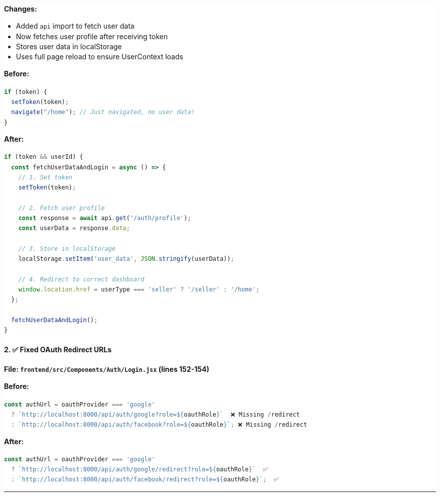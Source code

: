 **Changes:**
- Added `api` import to fetch user data
- Now fetches user profile after receiving token
- Stores user data in localStorage
- Uses full page reload to ensure UserContext loads

**Before:**
```js
if (token) {
  setToken(token);
  navigate("/home"); // Just navigated, no user data!
}
```

**After:**
```js
if (token && userId) {
  const fetchUserDataAndLogin = async () => {
    // 1. Set token
    setToken(token);
    
    // 2. Fetch user profile
    const response = await api.get('/auth/profile');
    const userData = response.data;
    
    // 3. Store in localStorage
    localStorage.setItem('user_data', JSON.stringify(userData));
    
    // 4. Redirect to correct dashboard
    window.location.href = userType === 'seller' ? '/seller' : '/home';
  };
  
  fetchUserDataAndLogin();
}
```

#### 2. ✅ Fixed OAuth Redirect URLs
**File: `frontend/src/Components/Auth/Login.jsx` (lines 152-154)**

**Before:**
```js
const authUrl = oauthProvider === 'google' 
  ? `http://localhost:8000/api/auth/google?role=${oauthRole}`  ❌ Missing /redirect
  : `http://localhost:8000/api/auth/facebook?role=${oauthRole}`; ❌ Missing /redirect
```

**After:**
```js
const authUrl = oauthProvider === 'google' 
  ? `http://localhost:8000/api/auth/google/redirect?role=${oauthRole}`  ✅
  : `http://localhost:8000/api/auth/facebook/redirect?role=${oauthRole}`;  ✅
```

---
